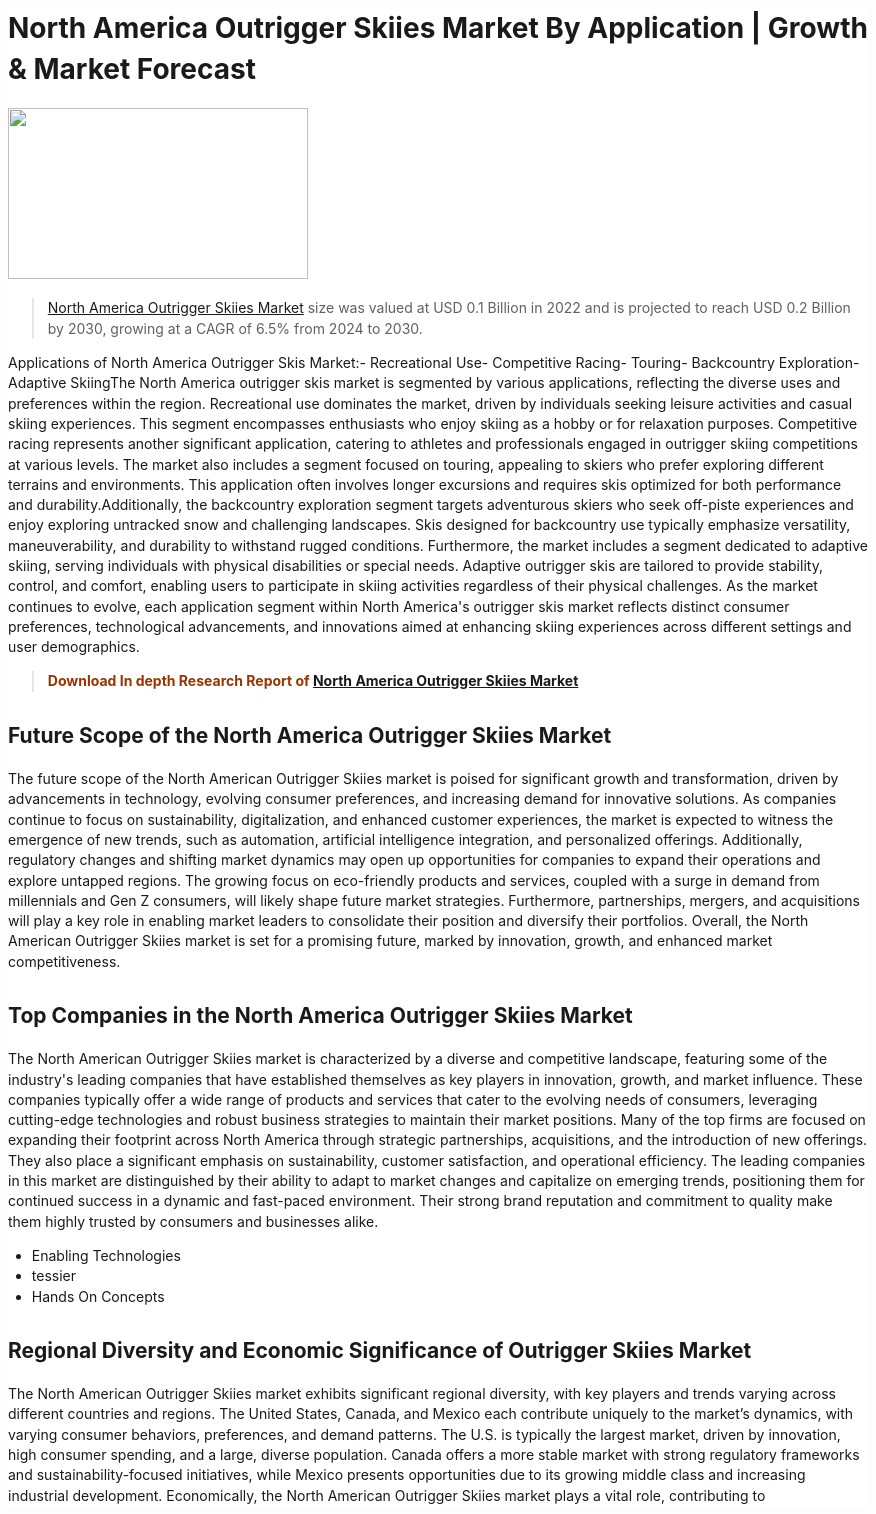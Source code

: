 <p><h1>North America Outrigger Skiies Market By Application | Growth & Market Forecast</h1><p><img class="aligncenter size-medium wp-image-105565" src="https://ffe5etoiles.com/wp-content/uploads/2025/01/MST7-300x171.png" alt="" width="300" height="171" /></p><blockquote><p><a href="https://www.verifiedmarketreports.com/download-sample/?rid=381578&utm_source=Github-NA&utm_medium=386" target="_blank">North America Outrigger Skiies Market</a>  size was valued at USD 0.1 Billion in 2022 and is projected to reach USD 0.2 Billion by 2030, growing at a CAGR of 6.5% from 2024 to 2030.</p></blockquote>Applications of North America Outrigger Skis Market:- Recreational Use- Competitive Racing- Touring- Backcountry Exploration- Adaptive SkiingThe North America outrigger skis market is segmented by various applications, reflecting the diverse uses and preferences within the region. Recreational use dominates the market, driven by individuals seeking leisure activities and casual skiing experiences. This segment encompasses enthusiasts who enjoy skiing as a hobby or for relaxation purposes. Competitive racing represents another significant application, catering to athletes and professionals engaged in outrigger skiing competitions at various levels. The market also includes a segment focused on touring, appealing to skiers who prefer exploring different terrains and environments. This application often involves longer excursions and requires skis optimized for both performance and durability.Additionally, the backcountry exploration segment targets adventurous skiers who seek off-piste experiences and enjoy exploring untracked snow and challenging landscapes. Skis designed for backcountry use typically emphasize versatility, maneuverability, and durability to withstand rugged conditions. Furthermore, the market includes a segment dedicated to adaptive skiing, serving individuals with physical disabilities or special needs. Adaptive outrigger skis are tailored to provide stability, control, and comfort, enabling users to participate in skiing activities regardless of their physical challenges. As the market continues to evolve, each application segment within North America's outrigger skis market reflects distinct consumer preferences, technological advancements, and innovations aimed at enhancing skiing experiences across different settings and user demographics.</p><blockquote><p><span style="color: #993300;"><strong>Download In depth Research Report of <a href="https://www.verifiedmarketreports.com/download-sample/?rid=381578&utm_source=Github-NA&utm_medium=386">North America Outrigger Skiies Market</a></strong></span></p></blockquote><h2>Future Scope of the North America Outrigger Skiies Market</h2><p>The future scope of the North American Outrigger Skiies market is poised for significant growth and transformation, driven by advancements in technology, evolving consumer preferences, and increasing demand for innovative solutions. As companies continue to focus on sustainability, digitalization, and enhanced customer experiences, the market is expected to witness the emergence of new trends, such as automation, artificial intelligence integration, and personalized offerings. Additionally, regulatory changes and shifting market dynamics may open up opportunities for companies to expand their operations and explore untapped regions. The growing focus on eco-friendly products and services, coupled with a surge in demand from millennials and Gen Z consumers, will likely shape future market strategies. Furthermore, partnerships, mergers, and acquisitions will play a key role in enabling market leaders to consolidate their position and diversify their portfolios. Overall, the North American Outrigger Skiies market is set for a promising future, marked by innovation, growth, and enhanced market competitiveness.</p><h2>Top Companies in the North America Outrigger Skiies Market</h2><p>The North American Outrigger Skiies market is characterized by a diverse and competitive landscape, featuring some of the industry's leading companies that have established themselves as key players in innovation, growth, and market influence. These companies typically offer a wide range of products and services that cater to the evolving needs of consumers, leveraging cutting-edge technologies and robust business strategies to maintain their market positions. Many of the top firms are focused on expanding their footprint across North America through strategic partnerships, acquisitions, and the introduction of new offerings. They also place a significant emphasis on sustainability, customer satisfaction, and operational efficiency. The leading companies in this market are distinguished by their ability to adapt to market changes and capitalize on emerging trends, positioning them for continued success in a dynamic and fast-paced environment. Their strong brand reputation and commitment to quality make them highly trusted by consumers and businesses alike.</p><p><ul><li>Enabling Technologies </li><li> tessier </li><li> Hands On Concepts</li></ul></p><h2>Regional Diversity and Economic Significance of Outrigger Skiies Market</h2><p>The North American Outrigger Skiies market exhibits significant regional diversity, with key players and trends varying across different countries and regions. The United States, Canada, and Mexico each contribute uniquely to the market’s dynamics, with varying consumer behaviors, preferences, and demand patterns. The U.S. is typically the largest market, driven by innovation, high consumer spending, and a large, diverse population. Canada offers a more stable market with strong regulatory frameworks and sustainability-focused initiatives, while Mexico presents opportunities due to its growing middle class and increasing industrial development. Economically, the North American Outrigger Skiies market plays a vital role, contributing to
